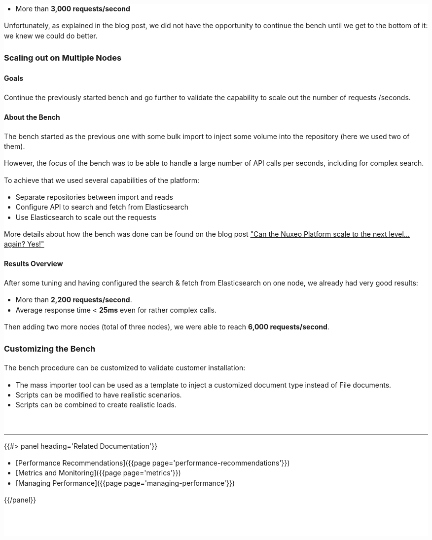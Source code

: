 *   More than **3,000 requests/second**

Unfortunately, as explained in the blog post, we did not have the opportunity to continue the bench until we get to the bottom of it: we knew we could do better.

### Scaling out on Multiple Nodes&nbsp;

#### Goals

Continue the previously started bench and go further to validate the capability to scale out the number of requests /seconds.

#### About the Bench

The bench started as the previous one with some bulk import to inject some volume into the repository (here we used two of them).

However, the focus of the bench was to be able to handle a large number of API calls per seconds, including for complex search.

To achieve that we used several capabilities of the platform:

*   Separate repositories between import and reads
*   Configure API to search and fetch from Elasticsearch
*   Use Elasticsearch to scale out the requests

More details about how the bench was done can be found on the blog post ["Can the Nuxeo Platform scale to the next level&hellip;again? Yes!"](http://www.nuxeo.com/blog/can-the-nuxeo-platform-scale-to-the-next-level-again-yes/)

#### Results Overview

After some tuning and having configured the search & fetch from Elasticsearch on one node, we already had very good results:

*   More than **2,200 requests/second**.
*   Average response time < **25ms** even for rather complex calls.

Then adding two more nodes (total of three nodes), we were able to reach **6,000 requests/second**.

### Customizing the Bench

The bench procedure can be customized to validate customer installation:

*   The mass importer tool can be used as a template to inject a customized document type instead of File documents.
*   Scripts can be modified to have realistic scenarios.
*   Scripts can be combined to create realistic loads.

&nbsp;

* * *

<div class="row" data-equalizer data-equalize-on="medium"><div class="column medium-6">{{#> panel heading='Related Documentation'}}

- [Performance Recommendations]({{page page='performance-recommendations'}})
- [Metrics and Monitoring]({{page page='metrics'}})
- [Managing Performance]({{page page='managing-performance'}})

{{/panel}}</div><div class="column medium-6">

&nbsp;

</div></div>
